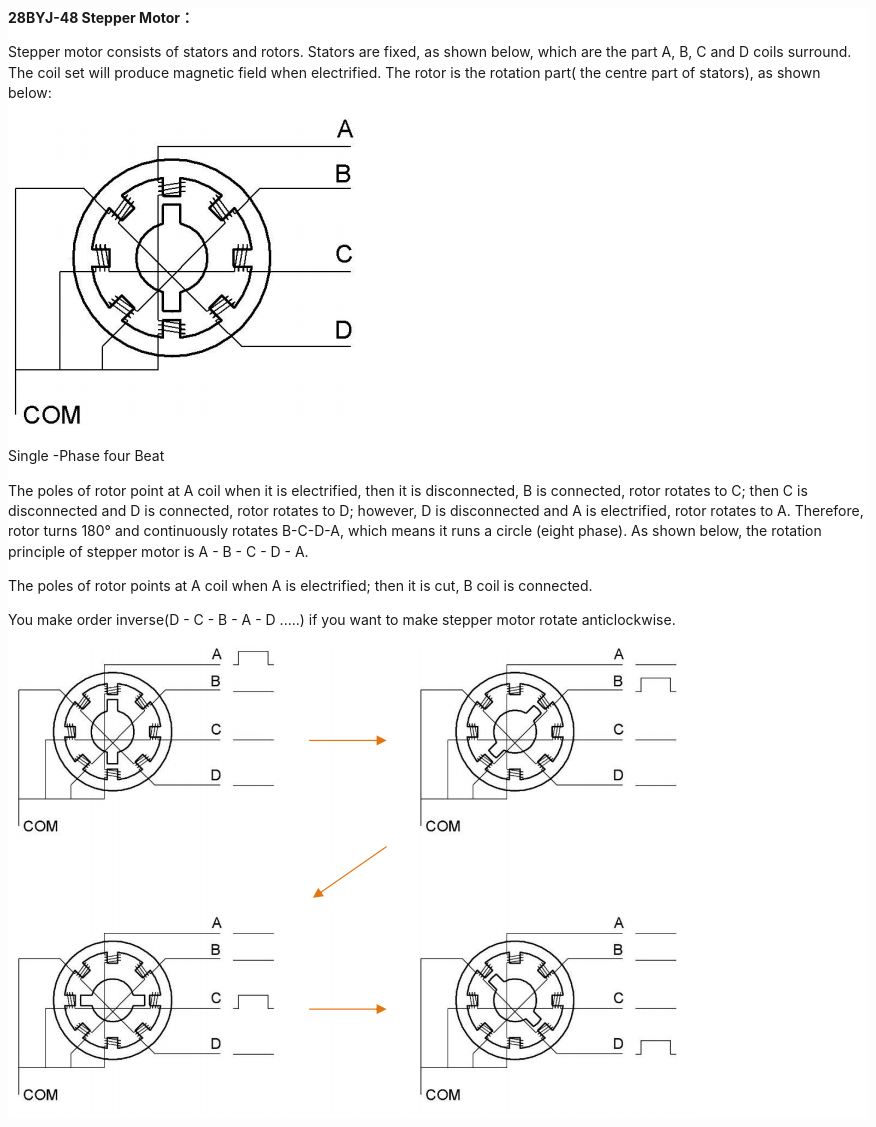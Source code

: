 **28BYJ-48 Stepper Motor：**

Stepper motor consists of stators and rotors. Stators are fixed, as shown below, which are the part A, B, C and D coils surround. The coil set will produce magnetic field when electrified. The rotor is the rotation part( the centre part of stators), as shown below:

![](./media/32748e0804b1fff434181cb228b23242-1697687663720-109.png)

Single -Phase four Beat

The poles of rotor point at A coil when it is electrified, then it is disconnected, B is connected, rotor rotates to C; then C is disconnected and D is connected, rotor rotates to D; however, D is disconnected and A is electrified, rotor rotates to A. Therefore, rotor turns 180° and continuously rotates B-C-D-A, which means it runs a circle (eight phase). As shown below, the rotation principle of stepper motor is A - B - C - D - A.

The poles of rotor points at A coil when A is electrified; then it is cut, B coil is connected.

You make order inverse(D - C - B - A - D .....) if you want to make stepper motor rotate anticlockwise.

![](./media/b8ae50bbdee2dd5bc683e8c450baee6a-1697687663721-110.png)
